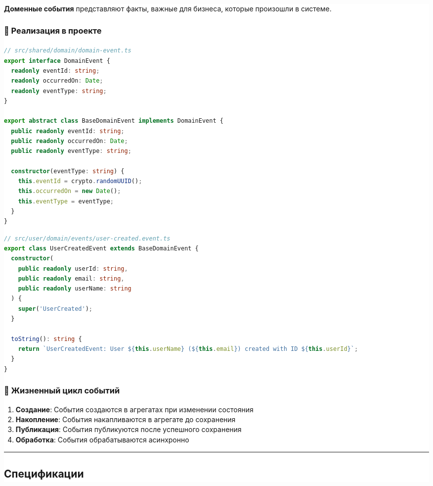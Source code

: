 **Доменные события** представляют факты, важные для бизнеса, которые произошли в системе.

### 📝 Реализация в проекте

```typescript
// src/shared/domain/domain-event.ts
export interface DomainEvent {
  readonly eventId: string;
  readonly occurredOn: Date;
  readonly eventType: string;
}

export abstract class BaseDomainEvent implements DomainEvent {
  public readonly eventId: string;
  public readonly occurredOn: Date;
  public readonly eventType: string;

  constructor(eventType: string) {
    this.eventId = crypto.randomUUID();
    this.occurredOn = new Date();
    this.eventType = eventType;
  }
}
```

```typescript
// src/user/domain/events/user-created.event.ts
export class UserCreatedEvent extends BaseDomainEvent {
  constructor(
    public readonly userId: string,
    public readonly email: string,
    public readonly userName: string
  ) {
    super('UserCreated');
  }

  toString(): string {
    return `UserCreatedEvent: User ${this.userName} (${this.email}) created with ID ${this.userId}`;
  }
}
```

### 🔄 Жизненный цикл событий

1. **Создание**: События создаются в агрегатах при изменении состояния
2. **Накопление**: События накапливаются в агрегате до сохранения
3. **Публикация**: События публикуются после успешного сохранения
4. **Обработка**: События обрабатываются асинхронно

---

## Спецификации
